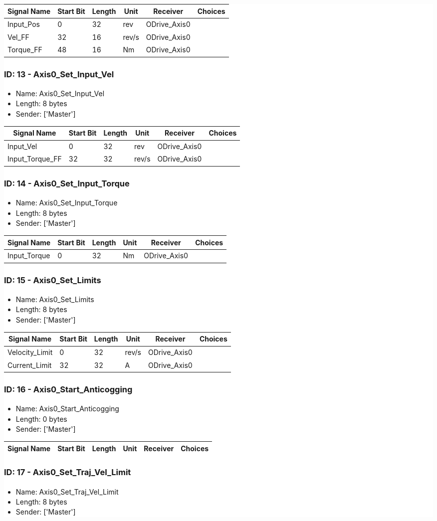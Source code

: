 | Signal Name | Start Bit | Length | Unit | Receiver | Choices |
|-------------|-----------|--------|------|----------|---------|
| Input_Pos | 0 | 32 |   rev | ODrive_Axis0 |  |
| Vel_FF | 32 | 16 |   rev/s | ODrive_Axis0 |  |
| Torque_FF | 48 | 16 |   Nm | ODrive_Axis0 |  |

### ID: 13 - Axis0_Set_Input_Vel
- Name: Axis0_Set_Input_Vel
- Length: 8 bytes
- Sender: ['Master']

| Signal Name | Start Bit | Length | Unit | Receiver | Choices |
|-------------|-----------|--------|------|----------|---------|
| Input_Vel | 0 | 32 |   rev | ODrive_Axis0 |  |
| Input_Torque_FF | 32 | 32 |   rev/s | ODrive_Axis0 |  |

### ID: 14 - Axis0_Set_Input_Torque
- Name: Axis0_Set_Input_Torque
- Length: 8 bytes
- Sender: ['Master']

| Signal Name | Start Bit | Length | Unit | Receiver | Choices |
|-------------|-----------|--------|------|----------|---------|
| Input_Torque | 0 | 32 |   Nm | ODrive_Axis0 |  |

### ID: 15 - Axis0_Set_Limits
- Name: Axis0_Set_Limits
- Length: 8 bytes
- Sender: ['Master']

| Signal Name | Start Bit | Length | Unit | Receiver | Choices |
|-------------|-----------|--------|------|----------|---------|
| Velocity_Limit | 0 | 32 |   rev/s | ODrive_Axis0 |  |
| Current_Limit | 32 | 32 |   A | ODrive_Axis0 |  |

### ID: 16 - Axis0_Start_Anticogging
- Name: Axis0_Start_Anticogging
- Length: 0 bytes
- Sender: ['Master']

| Signal Name | Start Bit | Length | Unit | Receiver | Choices |
|-------------|-----------|--------|------|----------|---------|

### ID: 17 - Axis0_Set_Traj_Vel_Limit
- Name: Axis0_Set_Traj_Vel_Limit
- Length: 8 bytes
- Sender: ['Master']
